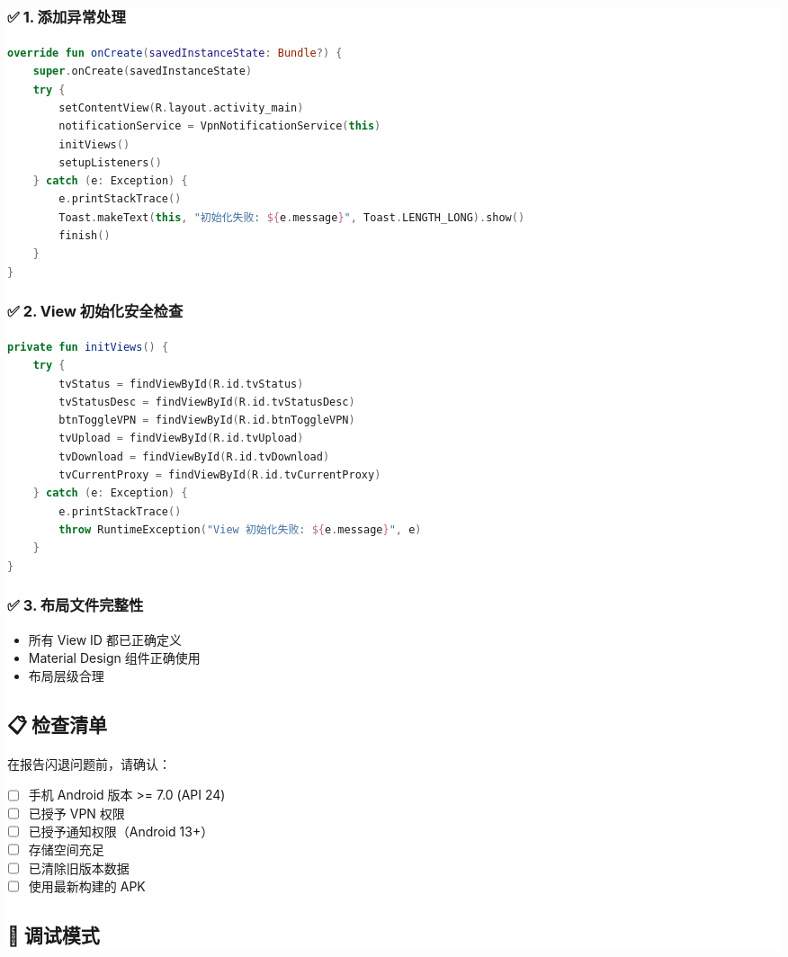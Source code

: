 ### ✅ 1. 添加异常处理
```kotlin
override fun onCreate(savedInstanceState: Bundle?) {
    super.onCreate(savedInstanceState)
    try {
        setContentView(R.layout.activity_main)
        notificationService = VpnNotificationService(this)
        initViews()
        setupListeners()
    } catch (e: Exception) {
        e.printStackTrace()
        Toast.makeText(this, "初始化失败: ${e.message}", Toast.LENGTH_LONG).show()
        finish()
    }
}
```

### ✅ 2. View 初始化安全检查
```kotlin
private fun initViews() {
    try {
        tvStatus = findViewById(R.id.tvStatus)
        tvStatusDesc = findViewById(R.id.tvStatusDesc)
        btnToggleVPN = findViewById(R.id.btnToggleVPN)
        tvUpload = findViewById(R.id.tvUpload)
        tvDownload = findViewById(R.id.tvDownload)
        tvCurrentProxy = findViewById(R.id.tvCurrentProxy)
    } catch (e: Exception) {
        e.printStackTrace()
        throw RuntimeException("View 初始化失败: ${e.message}", e)
    }
}
```

### ✅ 3. 布局文件完整性
- 所有 View ID 都已正确定义
- Material Design 组件正确使用
- 布局层级合理

## 📋 检查清单

在报告闪退问题前，请确认：

- [ ] 手机 Android 版本 >= 7.0 (API 24)
- [ ] 已授予 VPN 权限
- [ ] 已授予通知权限（Android 13+）
- [ ] 存储空间充足
- [ ] 已清除旧版本数据
- [ ] 使用最新构建的 APK

## 🔧 调试模式
